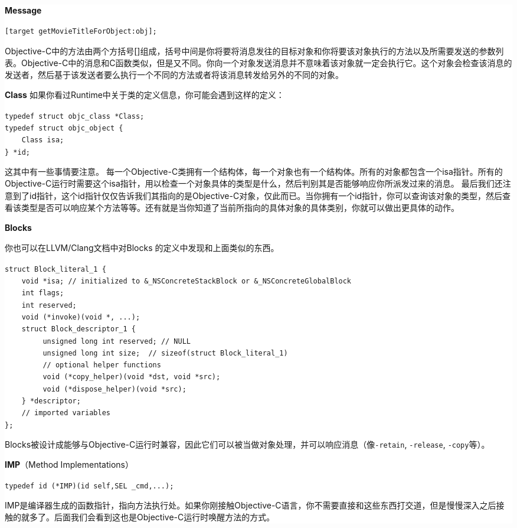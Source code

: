 **Message**

``` objc
[target getMovieTitleForObject:obj];
```

Objective-C中的方法由两个方括号[]组成，括号中间是你将要将消息发往的目标对象和你将要该对象执行的方法以及所需要发送的参数列表。Objective-C中的消息和C函数类似，但是又不同。你向一个对象发送消息并不意味着该对象就一定会执行它。这个对象会检查该消息的发送者，然后基于该发送者要么执行一个不同的方法或者将该消息转发给另外的不同的对象。

**Class**
如果你看过Runtime中关于类的定义信息，你可能会遇到这样的定义：

``` objc
typedef struct objc_class *Class;
typedef struct objc_object {
    Class isa;
} *id; 
```

这其中有一些事情要注意。
每一个Objective-C类拥有一个结构体，每一个对象也有一个结构体。所有的对象都包含一个isa指针。所有的Objective-C运行时需要这个isa指针，用以检查一个对象具体的类型是什么，然后判别其是否能够响应你所派发过来的消息。
最后我们还注意到了id指针，这个id指针仅仅告诉我们其指向的是Objective-C对象，仅此而已。当你拥有一个id指针，你可以查询该对象的类型，然后查看该类型是否可以响应某个方法等等。还有就是当你知道了当前所指向的具体对象的具体类别，你就可以做出更具体的动作。


**Blocks** 

你也可以在LLVM/Clang文档中对Blocks 的定义中发现和上面类似的东西。

``` objc
struct Block_literal_1 {
    void *isa; // initialized to &_NSConcreteStackBlock or &_NSConcreteGlobalBlock
    int flags;
    int reserved; 
    void (*invoke)(void *, ...);
    struct Block_descriptor_1 {
         unsigned long int reserved; // NULL
         unsigned long int size;  // sizeof(struct Block_literal_1)
         // optional helper functions
         void (*copy_helper)(void *dst, void *src);
         void (*dispose_helper)(void *src); 
    } *descriptor;
    // imported variables
}; 
```

Blocks被设计成能够与Objective-C运行时兼容，因此它们可以被当做对象处理，并可以响应消息（像`-retain`, `-release`, `-copy`等）。

**IMP**（Method Implementations）

``` objc
typedef id (*IMP)(id self,SEL _cmd,...); 
```

IMP是编译器生成的函数指针，指向方法执行处。如果你刚接触Objective-C语言，你不需要直接和这些东西打交道，但是慢慢深入之后接触的就多了。后面我们会看到这也是Objective-C运行时唤醒方法的方式。

